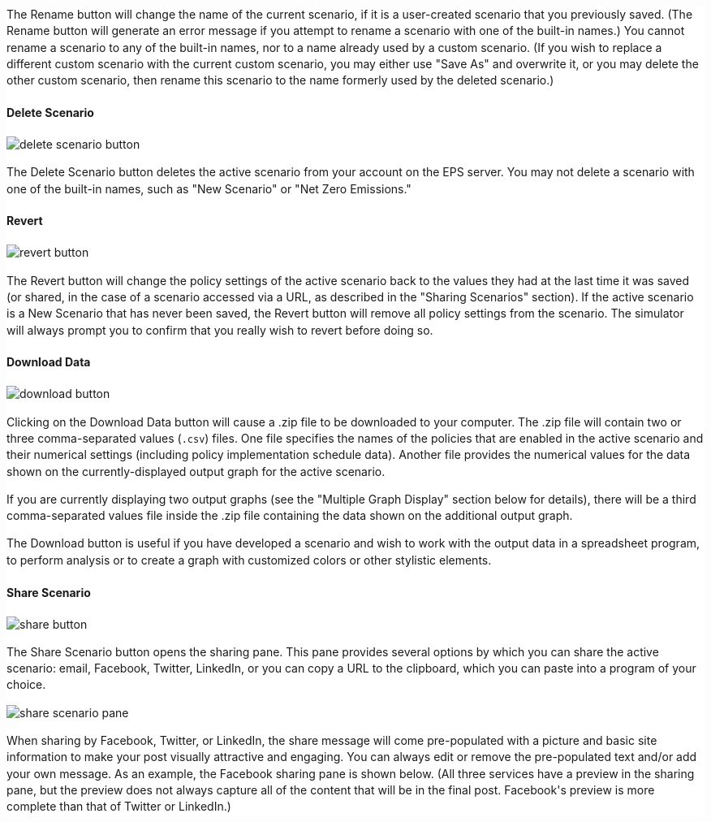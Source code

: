 The Rename button will change the name of the current scenario, if it is a user-created scenario that you previously saved.  (The Rename button will generate an error message if you attempt to rename a scenario with one of the built-in names.)  You cannot rename a scenario to any of the built-in names, nor to a name already used by a custom scenario.  (If you wish to replace a different custom scenario with the current custom scenario, you may either use "Save As" and overwrite it, or you may delete the other custom scenario, then rename this scenario to the name formerly used by the deleted scenario.)

#### Delete Scenario
![delete scenario button](/img/online-model-tutorial-ButtonDelete.png)

The Delete Scenario button deletes the active scenario from your account on the EPS server.  You may not delete a scenario with one of the built-in names, such as "New Scenario" or "Net Zero Emissions."

#### Revert
![revert button](/img/online-model-tutorial-ButtonRevert.png)

The Revert button will change the policy settings of the active scenario back to the values they had at the last time it was saved (or shared, in the case of a scenario accessed via a URL, as described in the "Sharing Scenarios" section).  If the active scenario is a New Scenario that has never been saved, the Revert button will remove all policy settings from the scenario.  The simulator will always prompt you to confirm that you really wish to revert before doing so.

#### Download Data
![download button](/img/online-model-tutorial-ButtonDownload.png)

Clicking on the Download Data button will cause a .zip file to be downloaded to your computer.  The .zip file will contain two or three comma-separated values (`.csv`) files.  One file specifies the names of the policies that are enabled in the active scenario and their numerical settings (including policy implementation schedule data).  Another file provides the numerical values for the data shown on the currently-displayed output graph for the active scenario.

If you are currently displaying two output graphs (see the "Multiple Graph Display" section below for details), there will be a third comma-separated values file inside the .zip file containing the data shown on the additional output graph.

The Download button is useful if you have developed a scenario and wish to work with the output data in a spreadsheet program, to perform analysis or to create a graph with customized colors or other stylistic elements.

#### Share Scenario
![share button](/img/online-model-tutorial-ButtonShare.png)

The Share Scenario button opens the sharing pane.  This pane provides several options by which you can share the active scenario: email, Facebook, Twitter, LinkedIn, or you can copy a URL to the clipboard, which you can paste into a program of your choice.

![share scenario pane](/img/online-model-tutorial-SharePane.png)

When sharing by Facebook, Twitter, or LinkedIn, the share message will come pre-populated with a picture and basic site information to make your post visually attractive and engaging.  You can always edit or remove the pre-populated text and/or add your own message.  As an example, the Facebook sharing pane is shown below.  (All three services have a preview in the sharing pane, but the preview does not always capture all of the content that will be in the final post.  Facebook's preview is more complete than that of Twitter or LinkedIn.)
